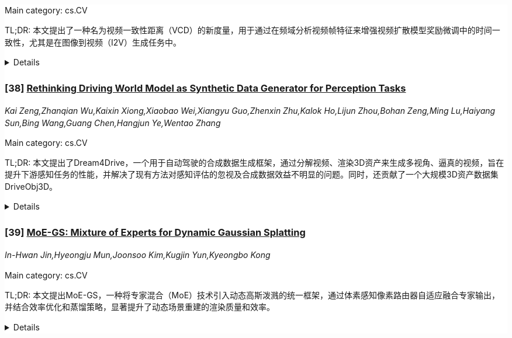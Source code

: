 Main category: cs.CV

TL;DR: 本文提出了一种名为视频一致性距离（VCD）的新度量，用于通过在频域分析视频帧特征来增强视频扩散模型奖励微调中的时间一致性，尤其是在图像到视频（I2V）生成任务中。


<details><summary>Details</summary></details>


### [38] [Rethinking Driving World Model as Synthetic Data Generator for Perception Tasks](https://arxiv.org/abs/2510.19195)
*Kai Zeng,Zhanqian Wu,Kaixin Xiong,Xiaobao Wei,Xiangyu Guo,Zhenxin Zhu,Kalok Ho,Lijun Zhou,Bohan Zeng,Ming Lu,Haiyang Sun,Bing Wang,Guang Chen,Hangjun Ye,Wentao Zhang*

Main category: cs.CV

TL;DR: 本文提出了Dream4Drive，一个用于自动驾驶的合成数据生成框架，通过分解视频、渲染3D资产来生成多视角、逼真的视频，旨在提升下游感知任务的性能，并解决了现有方法对感知评估的忽视及合成数据效益不明显的问题。同时，还贡献了一个大规模3D资产数据集DriveObj3D。


<details><summary>Details</summary></details>


### [39] [MoE-GS: Mixture of Experts for Dynamic Gaussian Splatting](https://arxiv.org/abs/2510.19210)
*In-Hwan Jin,Hyeongju Mun,Joonsoo Kim,Kugjin Yun,Kyeongbo Kong*

Main category: cs.CV

TL;DR: 本文提出MoE-GS，一种将专家混合（MoE）技术引入动态高斯泼溅的统一框架，通过体素感知像素路由器自适应融合专家输出，并结合效率优化和蒸馏策略，显著提升了动态场景重建的渲染质量和效率。


<details>
  <summary>Details</summary>
Motivation: 现有动态场景重建的3D高斯泼溅方法在不同场景中表现不一致，没有单一方法能有效应对所有动态挑战。

Method: 本文提出了动态高斯泼溅专家混合（MoE-GS）框架，通过新颖的体素感知像素路由器，将体素高斯级别权重投影到像素空间，以可微分权重泼溅的方式自适应融合多个专家输出。为解决MoE架构带来的模型容量增加和帧率下降问题，作者探索了两种互补方向：1) 单通道多专家渲染和门控感知高斯剪枝，以提高MoE框架内的效率；2) 一种蒸馏策略，将MoE性能转移到单个专家，实现轻量级部署。

Result: 在N3V和Technicolor数据集上的大量实验表明，MoE-GS持续优于最先进的方法，实现了更高的渲染质量和改进的效率。据作者所知，MoE-GS是首个将专家混合技术整合到动态高斯泼溅中的方法。

Conclusion: MoE-GS通过引入专家混合技术、自适应路由和效率优化策略，成功解决了现有动态高斯泼溅方法在处理多样化场景时的局限性，实现了卓越的动态场景重建性能和效率。

Abstract: Recent advances in dynamic scene reconstruction have significantly benefited
from 3D Gaussian Splatting, yet existing methods show inconsistent performance
across diverse scenes, indicating no single approach effectively handles all
dynamic challenges. To overcome these limitations, we propose Mixture of
Experts for Dynamic Gaussian Splatting (MoE-GS), a unified framework
integrating multiple specialized experts via a novel Volume-aware Pixel Router.
Our router adaptively blends expert outputs by projecting volumetric
Gaussian-level weights into pixel space through differentiable weight
splatting, ensuring spatially and temporally coherent results. Although MoE-GS
improves rendering quality, the increased model capacity and reduced FPS are
inherent to the MoE architecture. To mitigate this, we explore two
complementary directions: (1) single-pass multi-expert rendering and gate-aware
Gaussian pruning, which improve efficiency within the MoE framework, and (2) a
distillation strategy that transfers MoE performance to individual experts,
enabling lightweight deployment without architectural changes. To the best of
our knowledge, MoE-GS is the first approach incorporating Mixture-of-Experts
